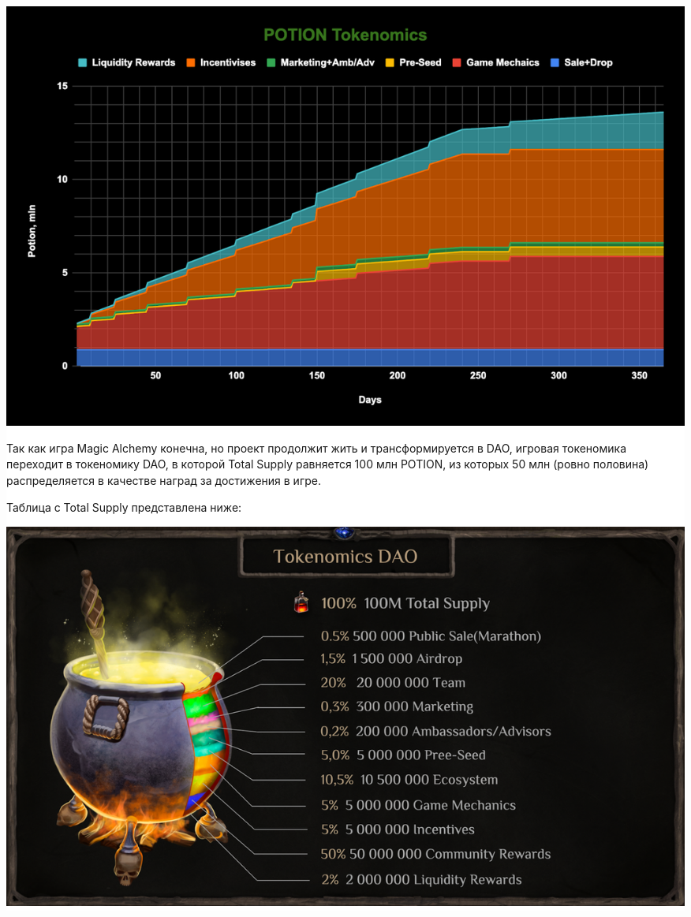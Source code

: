 ![](images/tokenomics9.2x.png)

Так как игра Magic Alchemy конечна, но проект продолжит жить и трансформируется в DAO, игровая токеномика переходит в токеномику DAO, в которой Total Supply равняется 100 млн POTION, из которых 50 млн (ровно половина) распределяется в качестве наград за достижения в игре.

Таблица с Total Supply представлена ниже:

![](images/tokenomics10.2x.png)
